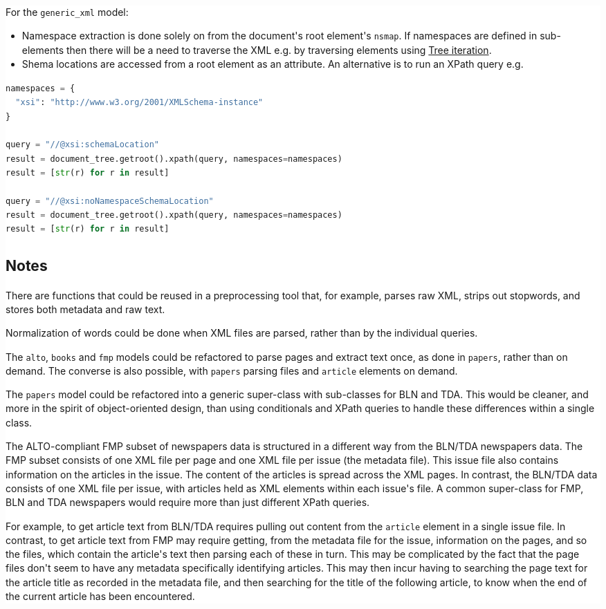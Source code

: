For the `generic_xml` model:

- Namespace extraction is done solely on from the document's root element's `nsmap`. If namespaces are defined in sub-elements then there will be a need to traverse the XML e.g. by traversing elements using [Tree iteration](https://lxml.de/tutorial.html#tree-iteration).
- Shema locations are accessed from a root element as an attribute. An alternative is to run an XPath query e.g.

```python
namespaces = {
  "xsi": "http://www.w3.org/2001/XMLSchema-instance"
}

query = "//@xsi:schemaLocation"
result = document_tree.getroot().xpath(query, namespaces=namespaces)
result = [str(r) for r in result]

query = "//@xsi:noNamespaceSchemaLocation"
result = document_tree.getroot().xpath(query, namespaces=namespaces)
result = [str(r) for r in result]
```

## Notes

There are functions that could be reused in a preprocessing tool that, for example, parses raw XML, strips out stopwords, and stores both metadata and raw text.

Normalization of words could be done when XML files are parsed, rather than by the individual queries.

The `alto`, `books` and `fmp` models could be refactored to parse pages and extract text once, as done in `papers`, rather than on demand. The converse is also possible, with `papers` parsing files and `article` elements on demand.

The `papers` model could be refactored into a generic super-class with sub-classes for BLN and TDA. This would be cleaner, and more in the spirit of object-oriented design, than using conditionals and XPath queries to handle these differences within a single class.

The ALTO-compliant FMP subset of newspapers data is structured in a different way from the BLN/TDA newspapers data. The FMP subset consists of one XML file per page and one XML file per issue (the metadata file). This issue file also contains information on the articles in the issue. The content of the articles is spread across the XML pages. In contrast, the BLN/TDA data consists of one XML file per issue, with articles held as XML elements within each issue's file. A common super-class for FMP, BLN and TDA newspapers would require more than just different XPath queries.

For example, to get article text from BLN/TDA requires pulling out content from the `article` element in a single issue file. In contrast, to get article text from FMP may require getting, from the metadata file for the issue, information on the pages, and so the files, which contain the article's text then parsing each of these in turn. This may be complicated by the fact that the page files don't seem to have any metadata specifically identifying articles. This may then incur having to searching the page text for the article title as recorded in the metadata file, and then searching for the title of the following article, to know when the end of the current article has been encountered.
